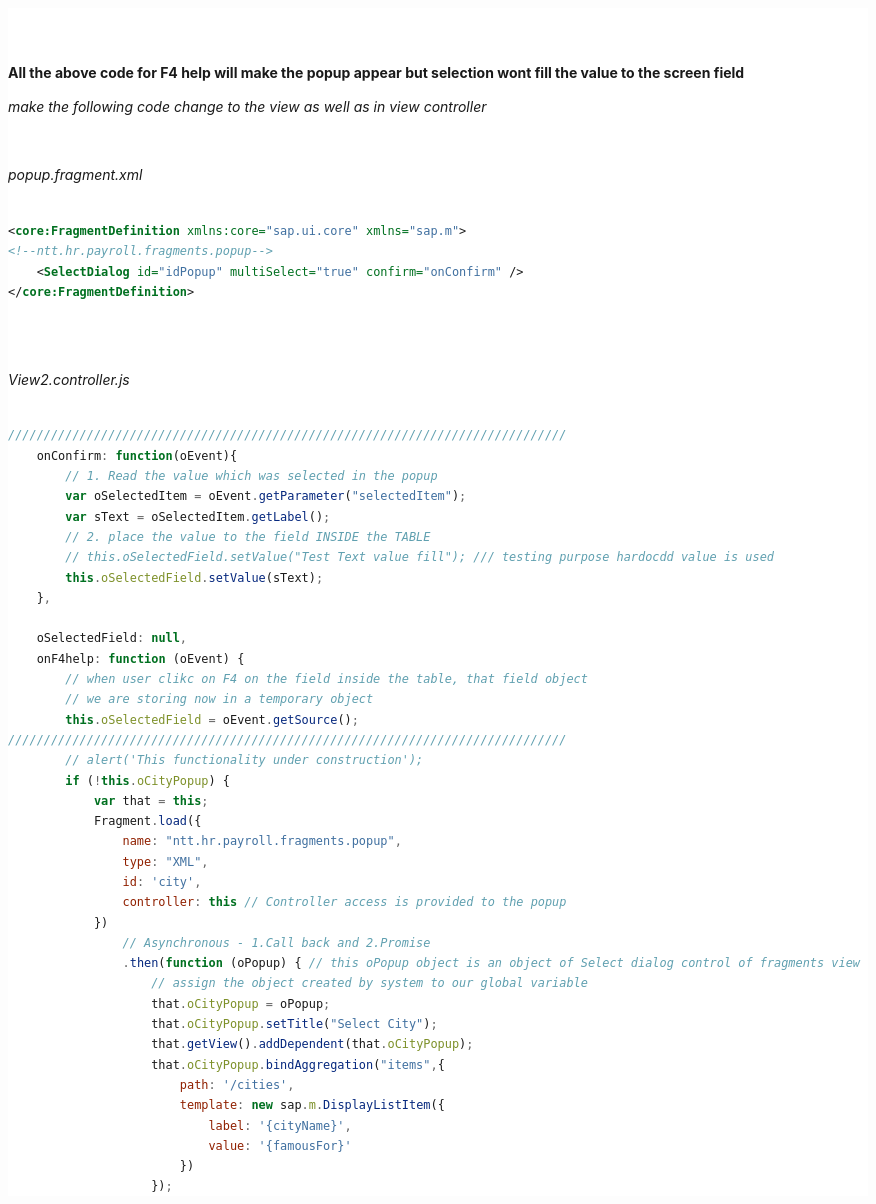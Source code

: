 </br></br>


**All the above code for F4 help will make the popup appear but selection wont fill the value to the screen field**

*make the following code change to the view as well as in view controller*

</br>

*popup.fragment.xml*

```xml

<core:FragmentDefinition xmlns:core="sap.ui.core" xmlns="sap.m">
<!--ntt.hr.payroll.fragments.popup-->
    <SelectDialog id="idPopup" multiSelect="true" confirm="onConfirm" />
</core:FragmentDefinition>


```

</br></br>

*View2.controller.js*

```js

//////////////////////////////////////////////////////////////////////////////
    onConfirm: function(oEvent){
        // 1. Read the value which was selected in the popup
        var oSelectedItem = oEvent.getParameter("selectedItem");
        var sText = oSelectedItem.getLabel();
        // 2. place the value to the field INSIDE the TABLE
        // this.oSelectedField.setValue("Test Text value fill"); /// testing purpose hardocdd value is used
        this.oSelectedField.setValue(sText);
    },

    oSelectedField: null,
    onF4help: function (oEvent) {
        // when user clikc on F4 on the field inside the table, that field object
        // we are storing now in a temporary object
        this.oSelectedField = oEvent.getSource();
//////////////////////////////////////////////////////////////////////////////
        // alert('This functionality under construction');
        if (!this.oCityPopup) {
            var that = this;
            Fragment.load({
                name: "ntt.hr.payroll.fragments.popup",
                type: "XML",
                id: 'city',
                controller: this // Controller access is provided to the popup
            })
                // Asynchronous - 1.Call back and 2.Promise
                .then(function (oPopup) { // this oPopup object is an object of Select dialog control of fragments view
                    // assign the object created by system to our global variable
                    that.oCityPopup = oPopup;
                    that.oCityPopup.setTitle("Select City");
                    that.getView().addDependent(that.oCityPopup);
                    that.oCityPopup.bindAggregation("items",{
                        path: '/cities',
                        template: new sap.m.DisplayListItem({
                            label: '{cityName}',
                            value: '{famousFor}'
                        })
                    });
```